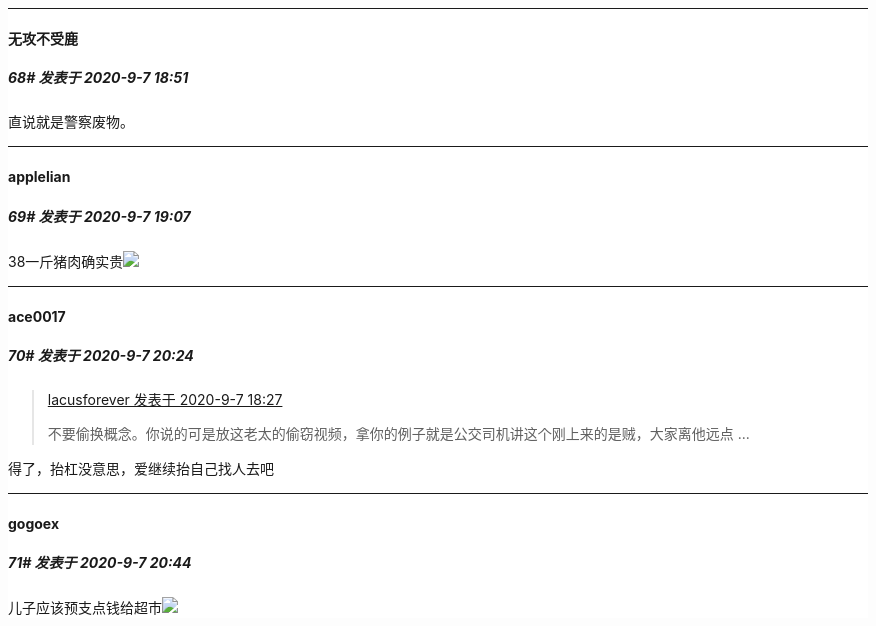 

-----

####  无攻不受鹿  
##### 68#       发表于 2020-9-7 18:51




直说就是警察废物。







-----

####  applelian  
##### 69#       发表于 2020-9-7 19:07




38一斤猪肉确实贵<img src="https://static.saraba1st.com/image/smiley/face2017/135.png" referrerpolicy="no-referrer">







-----

####  ace0017  
##### 70#       发表于 2020-9-7 20:24



<blockquote><a href="httphttps://bbs.saraba1st.com/2b/forum.php?mod=redirect&amp;goto=findpost&amp;pid=48667456&amp;ptid=1958613" target="_blank">lacusforever 发表于 2020-9-7 18:27</a>

不要偷换概念。你说的可是放这老太的偷窃视频，拿你的例子就是公交司机讲这个刚上来的是贼，大家离他远点 ...</blockquote>
得了，抬杠没意思，爱继续抬自己找人去吧







-----

####  gogoex  
##### 71#       发表于 2020-9-7 20:44




儿子应该预支点钱给超市<img src="https://static.saraba1st.com/image/smiley/face2017/037.png" referrerpolicy="no-referrer">





